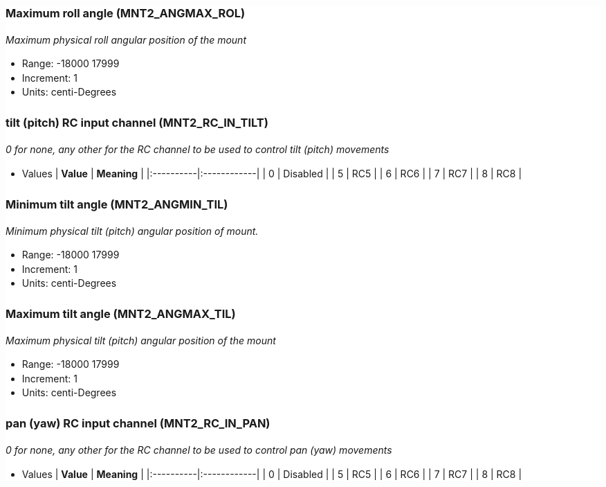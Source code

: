 
### Maximum roll angle (MNT2\_ANGMAX\_ROL) ###

_Maximum physical roll angular position of the mount_
  * Range: -18000 17999
  * Increment: 1
  * Units: centi-Degrees


### tilt (pitch) RC input channel (MNT2\_RC\_IN\_TILT) ###

_0 for none, any other for the RC channel to be used to control tilt (pitch) movements_
  * Values
| **Value** | **Meaning** |
|:----------|:------------|
| 0         | Disabled    |
| 5         | RC5         |
| 6         | RC6         |
| 7         | RC7         |
| 8         | RC8         |


### Minimum tilt angle (MNT2\_ANGMIN\_TIL) ###

_Minimum physical tilt (pitch) angular position of mount._
  * Range: -18000 17999
  * Increment: 1
  * Units: centi-Degrees


### Maximum tilt angle (MNT2\_ANGMAX\_TIL) ###

_Maximum physical tilt (pitch) angular position of the mount_
  * Range: -18000 17999
  * Increment: 1
  * Units: centi-Degrees


### pan (yaw) RC input channel (MNT2\_RC\_IN\_PAN) ###

_0 for none, any other for the RC channel to be used to control pan (yaw) movements_
  * Values
| **Value** | **Meaning** |
|:----------|:------------|
| 0         | Disabled    |
| 5         | RC5         |
| 6         | RC6         |
| 7         | RC7         |
| 8         | RC8         |
